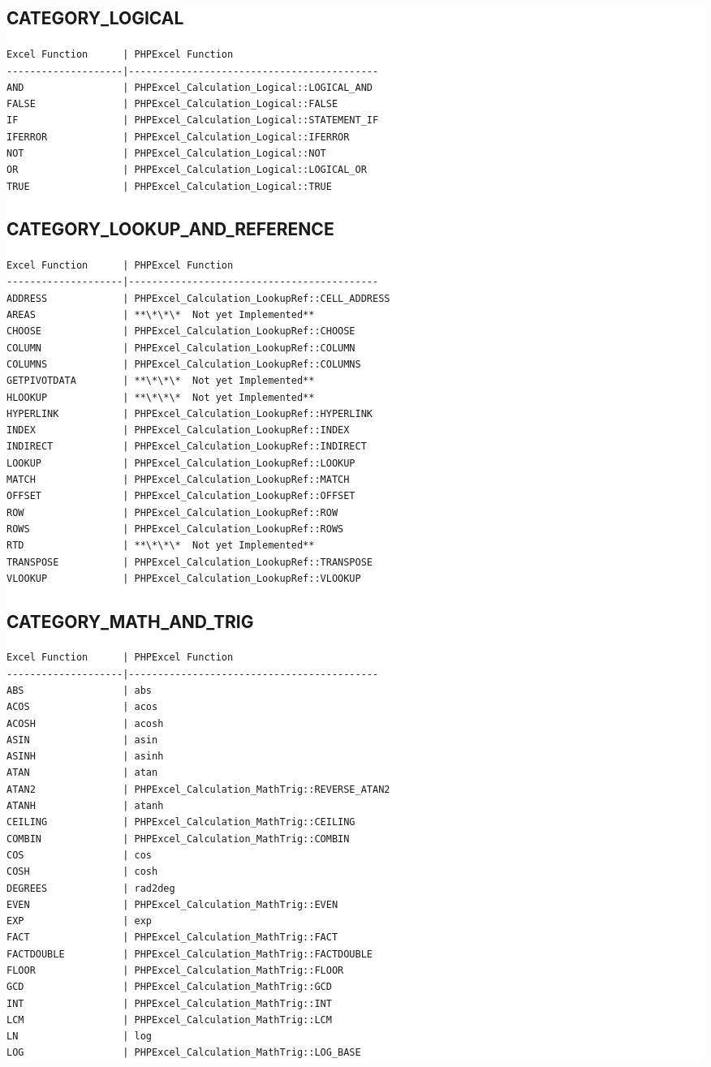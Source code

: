 ## CATEGORY_LOGICAL

    Excel Function      | PHPExcel Function
    --------------------|-------------------------------------------
	AND                 | PHPExcel_Calculation_Logical::LOGICAL_AND
	FALSE               | PHPExcel_Calculation_Logical::FALSE
	IF                  | PHPExcel_Calculation_Logical::STATEMENT_IF
	IFERROR             | PHPExcel_Calculation_Logical::IFERROR
	NOT                 | PHPExcel_Calculation_Logical::NOT
	OR                  | PHPExcel_Calculation_Logical::LOGICAL_OR
	TRUE                | PHPExcel_Calculation_Logical::TRUE

## CATEGORY_LOOKUP_AND_REFERENCE

    Excel Function      | PHPExcel Function
    --------------------|-------------------------------------------
	ADDRESS             | PHPExcel_Calculation_LookupRef::CELL_ADDRESS
	AREAS               | **\*\*\*  Not yet Implemented**
	CHOOSE              | PHPExcel_Calculation_LookupRef::CHOOSE
	COLUMN              | PHPExcel_Calculation_LookupRef::COLUMN
	COLUMNS             | PHPExcel_Calculation_LookupRef::COLUMNS
	GETPIVOTDATA        | **\*\*\*  Not yet Implemented**
	HLOOKUP             | **\*\*\*  Not yet Implemented**
	HYPERLINK           | PHPExcel_Calculation_LookupRef::HYPERLINK
	INDEX               | PHPExcel_Calculation_LookupRef::INDEX
	INDIRECT            | PHPExcel_Calculation_LookupRef::INDIRECT
	LOOKUP              | PHPExcel_Calculation_LookupRef::LOOKUP
	MATCH               | PHPExcel_Calculation_LookupRef::MATCH
	OFFSET              | PHPExcel_Calculation_LookupRef::OFFSET
	ROW                 | PHPExcel_Calculation_LookupRef::ROW
	ROWS                | PHPExcel_Calculation_LookupRef::ROWS
	RTD                 | **\*\*\*  Not yet Implemented**
	TRANSPOSE           | PHPExcel_Calculation_LookupRef::TRANSPOSE
	VLOOKUP             | PHPExcel_Calculation_LookupRef::VLOOKUP

## CATEGORY_MATH_AND_TRIG

    Excel Function      | PHPExcel Function
    --------------------|-------------------------------------------
	ABS                 | abs
	ACOS                | acos
	ACOSH               | acosh
	ASIN                | asin
	ASINH               | asinh
	ATAN                | atan
	ATAN2               | PHPExcel_Calculation_MathTrig::REVERSE_ATAN2
	ATANH               | atanh
	CEILING             | PHPExcel_Calculation_MathTrig::CEILING
	COMBIN              | PHPExcel_Calculation_MathTrig::COMBIN
	COS                 | cos
	COSH                | cosh
	DEGREES             | rad2deg
	EVEN                | PHPExcel_Calculation_MathTrig::EVEN
	EXP                 | exp
	FACT                | PHPExcel_Calculation_MathTrig::FACT
	FACTDOUBLE          | PHPExcel_Calculation_MathTrig::FACTDOUBLE
	FLOOR               | PHPExcel_Calculation_MathTrig::FLOOR
	GCD                 | PHPExcel_Calculation_MathTrig::GCD
	INT                 | PHPExcel_Calculation_MathTrig::INT
	LCM                 | PHPExcel_Calculation_MathTrig::LCM
	LN                  | log
	LOG                 | PHPExcel_Calculation_MathTrig::LOG_BASE